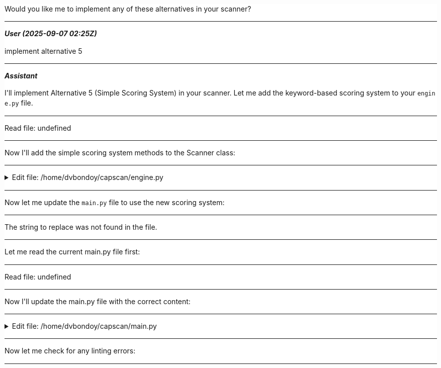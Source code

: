 Would you like me to implement any of these alternatives in your scanner?

---

_**User (2025-09-07 02:25Z)**_

implement alternative 5

---

_**Assistant**_

I'll implement Alternative 5 (Simple Scoring System) in your scanner. Let me add the keyword-based scoring system to your `engine.py` file.


---

Read file: undefined

---

Now I'll add the simple scoring system methods to the Scanner class:


---

<details><summary>Edit file: /home/dvbondoy/capscan/engine.py</summary></details>

---

Now let me update the `main.py` file to use the new scoring system:


---

The string to replace was not found in the file.

---

Let me read the current main.py file first:


---

Read file: undefined

---

Now I'll update the main.py file with the correct content:


---

<details><summary>Edit file: /home/dvbondoy/capscan/main.py</summary></details>

---

Now let me check for any linting errors:


---

